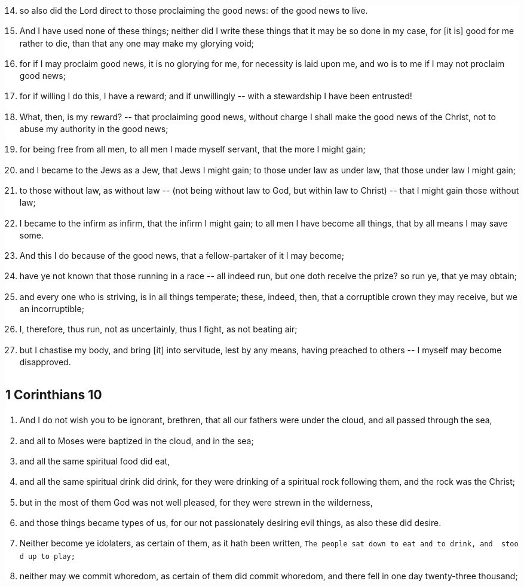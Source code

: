 14. so also did the Lord direct to those proclaiming the good  news: of the good news to live.

15. And I have used none of these things; neither did I write  these things that it may be so done in my case, for [it is]  good for me rather to die, than that any one may make my  glorying void;

16. for if I may proclaim good news, it is no glorying for me,  for necessity is laid upon me, and wo is to me if I may not  proclaim good news;

17. for if willing I do this, I have a reward; and if  unwillingly -- with a stewardship I have been entrusted!

18. What, then, is my reward? -- that proclaiming good news,  without charge I shall make the good news of the Christ, not to  abuse my authority in the good news;

19. for being free from all men, to all men I made myself  servant, that the more I might gain;

20. and I became to the Jews as a Jew, that Jews I might gain;  to those under law as under law, that those under law I might  gain;

21. to those without law, as without law -- (not being without  law to God, but within law to Christ) -- that I might gain  those without law;

22. I became to the infirm as infirm, that the infirm I might  gain; to all men I have become all things, that by all means I  may save some.

23. And this I do because of the good news, that a  fellow-partaker of it I may become;

24. have ye not known that those running in a race -- all  indeed run, but one doth receive the prize? so run ye, that ye  may obtain;

25. and every one who is striving, is in all things temperate;  these, indeed, then, that a corruptible crown they may receive,  but we an incorruptible;

26. I, therefore, thus run, not as uncertainly, thus I fight,  as not beating air;

27. but I chastise my body, and bring [it] into servitude, lest  by any means, having preached to others -- I myself may become  disapproved.

## 1 Corinthians 10

1. And I do not wish you to be ignorant, brethren, that all  our fathers were under the cloud, and all passed through the  sea,

2. and all to Moses were baptized in the cloud, and in the  sea;

3. and all the same spiritual food did eat,

4. and all the same spiritual drink did drink, for they were  drinking of a spiritual rock following them, and the rock was  the Christ;

5. but in the most of them God was not well pleased, for they  were strewn in the wilderness,

6. and those things became types of us, for our not  passionately desiring evil things, as also these did desire.

7. Neither become ye idolaters, as certain of them, as it hath  been written, `The people sat down to eat and to drink, and  stood up to play;`

8. neither may we commit whoredom, as certain of them did  commit whoredom, and there fell in one day twenty-three  thousand;
